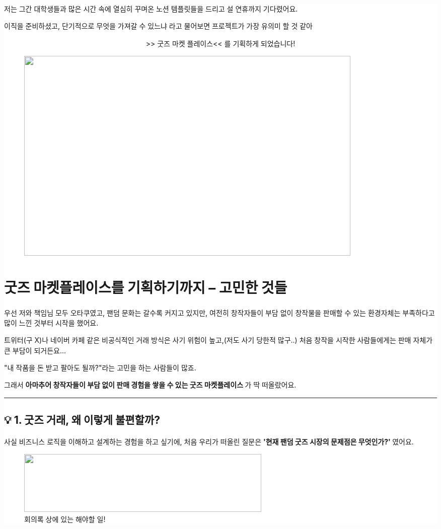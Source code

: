   <p data-ke-size="size16">
   저는 그간 대학생들과 많은 시간 속에 열심히 꾸며온 노션 템플릿들을 드리고 설 연휴까지 기다렸어요.
  </p>
  <p data-ke-size="size16">
   이직을 준비하셨고, 단기적으로 무엇을 가져갈 수 있느냐 라고 물어보면 프로젝트가 가장 유의미 할 것 같아
  </p>
  <p data-ke-size="size16" style="text-align: center;">
   &gt;&gt; 굿즈 마켓 플레이스&lt;&lt; 를 기획하게 되었습니다!
  </p>
  <p>
   <figure class="imageblock alignCenter" data-ke-mobilestyle="widthOrigin" data-origin-height="397" data-origin-width="648">
    <span data-phocus="https://blog.kakaocdn.net/dn/cXXKzN/btsMnPKuQRl/8TUBRFqelVM5PKGittNgzK/img.png" data-url="https://blog.kakaocdn.net/dn/cXXKzN/btsMnPKuQRl/8TUBRFqelVM5PKGittNgzK/img.png">
     <img data-origin-height="397" data-origin-width="648" height="397" loading="lazy" onerror="this.onerror=null; this.src='//t1.daumcdn.net/tistory_admin/static/images/no-image-v1.png'; this.srcset='//t1.daumcdn.net/tistory_admin/static/images/no-image-v1.png';" src="https://blog.kakaocdn.net/dn/cXXKzN/btsMnPKuQRl/8TUBRFqelVM5PKGittNgzK/img.png" srcset="https://img1.daumcdn.net/thumb/R1280x0/?scode=mtistory2&amp;fname=https%3A%2F%2Fblog.kakaocdn.net%2Fdn%2FcXXKzN%2FbtsMnPKuQRl%2F8TUBRFqelVM5PKGittNgzK%2Fimg.png" width="648"/>
    </span>
   </figure>
  </p>
  <h1>
   굿즈 마켓플레이스를 기획하기까지 – 고민한 것들
  </h1>
  <p data-ke-size="size16">
   우선 저와 책임님 모두 오타쿠였고, 팬덤 문화는 갈수록 커지고 있지만, 여전히 창작자들이 부담 없이 창작물을 판매할 수 있는 환경자체는 부족하다고 많이 느낀 것부터 시작을 했어요.
  </p>
  <p data-ke-size="size16">
   트위터(구 X)나 네이버 카페 같은 비공식적인 거래 방식은 사기 위험이 높고,(저도 사기 당한적 많구..) 처음 창작을 시작한 사람들에게는 판매 자체가 큰 부담이 되거든요...
  </p>
  <p data-ke-size="size16">
   "내 작품을 돈 받고 팔아도 될까?"라는 고민을 하는 사람들이 많죠.
  </p>
  <p data-ke-size="size16">
   그래서
   <b>
    아마추어 창작자들이 부담 없이 판매 경험을 쌓을 수 있는 굿즈 마켓플레이스
   </b>
   가 딱 떠올랐어요.
  </p>
  <hr data-ke-style="style1">
   <h2 data-ke-size="size26">
    💡 1. 굿즈 거래, 왜 이렇게 불편할까?
   </h2>
   <p data-ke-size="size16">
    사실 비즈니스 로직을 이해하고 설계하는 경험을 하고 싶기에, 처음 우리가 떠올린 질문은
    <b>
     '현재 팬덤 굿즈 시장의 문제점은 무엇인가?'
    </b>
    였어요.
   </p>
   <p>
    <figure class="imageblock alignCenter" data-ke-mobilestyle="widthOrigin" data-origin-height="115" data-origin-width="471">
     <span data-alt="회의록 상에 있는 해야할 일!" data-phocus="https://blog.kakaocdn.net/dn/cMR1Br/btsMmZUKIay/UdGY9ylZUFOaLi6PxYUUO0/img.png" data-url="https://blog.kakaocdn.net/dn/cMR1Br/btsMmZUKIay/UdGY9ylZUFOaLi6PxYUUO0/img.png">
      <img data-origin-height="115" data-origin-width="471" height="115" loading="lazy" onerror="this.onerror=null; this.src='//t1.daumcdn.net/tistory_admin/static/images/no-image-v1.png'; this.srcset='//t1.daumcdn.net/tistory_admin/static/images/no-image-v1.png';" src="https://blog.kakaocdn.net/dn/cMR1Br/btsMmZUKIay/UdGY9ylZUFOaLi6PxYUUO0/img.png" srcset="https://img1.daumcdn.net/thumb/R1280x0/?scode=mtistory2&amp;fname=https%3A%2F%2Fblog.kakaocdn.net%2Fdn%2FcMR1Br%2FbtsMmZUKIay%2FUdGY9ylZUFOaLi6PxYUUO0%2Fimg.png" width="471"/>
     </span>
     <figcaption>
      회의록 상에 있는 해야할 일!
     </figcaption>
    </figure>
   </p>